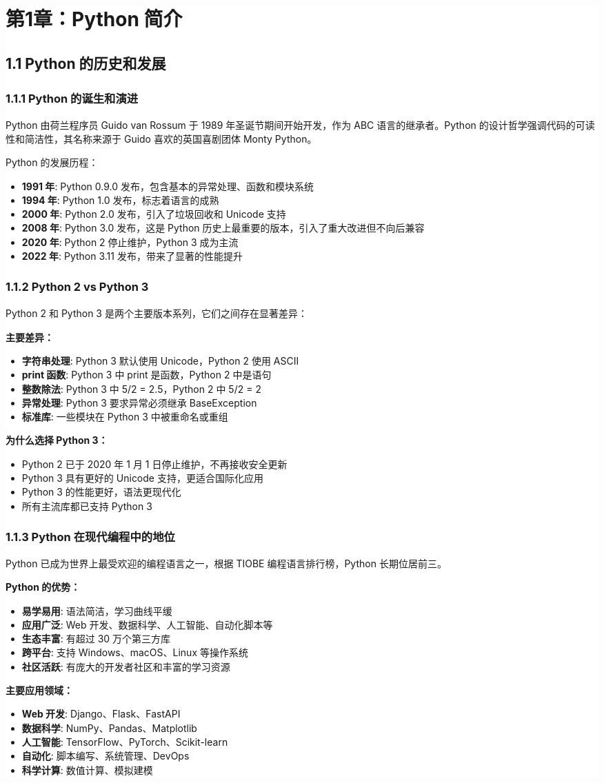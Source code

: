 # 第1章：Python 简介

## 1.1 Python 的历史和发展

### 1.1.1 Python 的诞生和演进

Python 由荷兰程序员 Guido van Rossum 于 1989 年圣诞节期间开始开发，作为 ABC 语言的继承者。Python 的设计哲学强调代码的可读性和简洁性，其名称来源于 Guido 喜欢的英国喜剧团体 Monty Python。

Python 的发展历程：
- **1991 年**: Python 0.9.0 发布，包含基本的异常处理、函数和模块系统
- **1994 年**: Python 1.0 发布，标志着语言的成熟
- **2000 年**: Python 2.0 发布，引入了垃圾回收和 Unicode 支持
- **2008 年**: Python 3.0 发布，这是 Python 历史上最重要的版本，引入了重大改进但不向后兼容
- **2020 年**: Python 2 停止维护，Python 3 成为主流
- **2022 年**: Python 3.11 发布，带来了显著的性能提升

### 1.1.2 Python 2 vs Python 3

Python 2 和 Python 3 是两个主要版本系列，它们之间存在显著差异：

**主要差异：**
- **字符串处理**: Python 3 默认使用 Unicode，Python 2 使用 ASCII
- **print 函数**: Python 3 中 print 是函数，Python 2 中是语句
- **整数除法**: Python 3 中 5/2 = 2.5，Python 2 中 5/2 = 2
- **异常处理**: Python 3 要求异常必须继承 BaseException
- **标准库**: 一些模块在 Python 3 中被重命名或重组

**为什么选择 Python 3：**
- Python 2 已于 2020 年 1 月 1 日停止维护，不再接收安全更新
- Python 3 具有更好的 Unicode 支持，更适合国际化应用
- Python 3 的性能更好，语法更现代化
- 所有主流库都已支持 Python 3

### 1.1.3 Python 在现代编程中的地位

Python 已成为世界上最受欢迎的编程语言之一，根据 TIOBE 编程语言排行榜，Python 长期位居前三。

**Python 的优势：**
- **易学易用**: 语法简洁，学习曲线平缓
- **应用广泛**: Web 开发、数据科学、人工智能、自动化脚本等
- **生态丰富**: 有超过 30 万个第三方库
- **跨平台**: 支持 Windows、macOS、Linux 等操作系统
- **社区活跃**: 有庞大的开发者社区和丰富的学习资源

**主要应用领域：**
- **Web 开发**: Django、Flask、FastAPI
- **数据科学**: NumPy、Pandas、Matplotlib
- **人工智能**: TensorFlow、PyTorch、Scikit-learn
- **自动化**: 脚本编写、系统管理、DevOps
- **科学计算**: 数值计算、模拟建模
